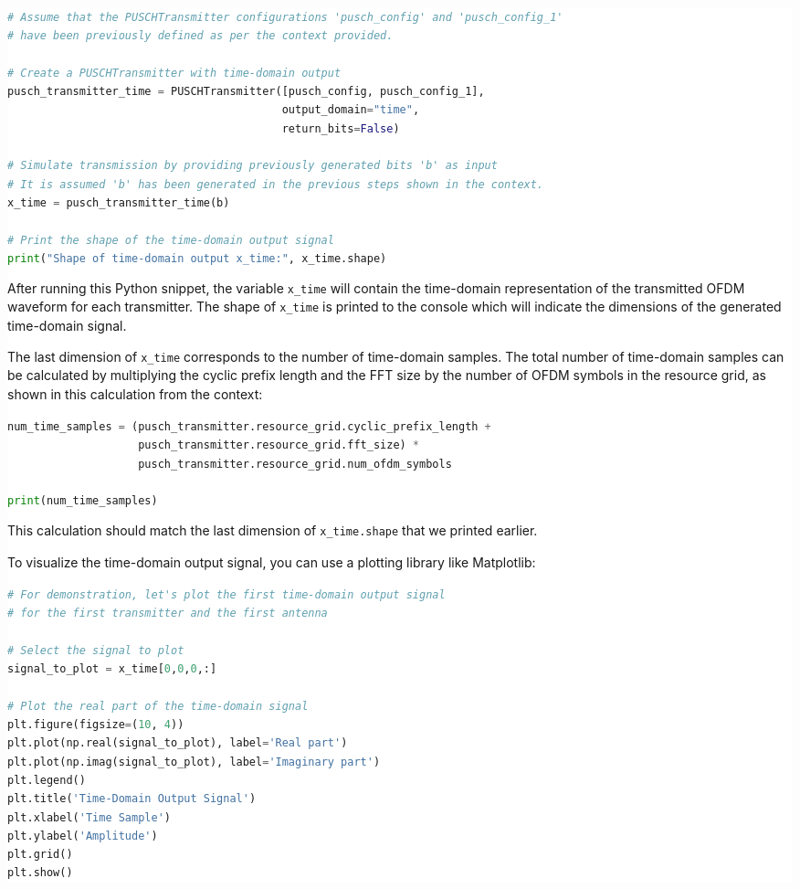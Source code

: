 ```python
# Assume that the PUSCHTransmitter configurations 'pusch_config' and 'pusch_config_1'
# have been previously defined as per the context provided.

# Create a PUSCHTransmitter with time-domain output
pusch_transmitter_time = PUSCHTransmitter([pusch_config, pusch_config_1],
                                          output_domain="time",
                                          return_bits=False)

# Simulate transmission by providing previously generated bits 'b' as input
# It is assumed 'b' has been generated in the previous steps shown in the context.
x_time = pusch_transmitter_time(b)

# Print the shape of the time-domain output signal
print("Shape of time-domain output x_time:", x_time.shape)
```

After running this Python snippet, the variable `x_time` will contain the time-domain representation of the transmitted OFDM waveform for each transmitter. The shape of `x_time` is printed to the console which will indicate the dimensions of the generated time-domain signal.

The last dimension of `x_time` corresponds to the number of time-domain samples. The total number of time-domain samples can be calculated by multiplying the cyclic prefix length and the FFT size by the number of OFDM symbols in the resource grid, as shown in this calculation from the context:

```python
num_time_samples = (pusch_transmitter.resource_grid.cyclic_prefix_length +
                    pusch_transmitter.resource_grid.fft_size) *
                    pusch_transmitter.resource_grid.num_ofdm_symbols

print(num_time_samples)
```

This calculation should match the last dimension of `x_time.shape` that we printed earlier.

To visualize the time-domain output signal, you can use a plotting library like Matplotlib:

```python
# For demonstration, let's plot the first time-domain output signal
# for the first transmitter and the first antenna

# Select the signal to plot
signal_to_plot = x_time[0,0,0,:]

# Plot the real part of the time-domain signal
plt.figure(figsize=(10, 4))
plt.plot(np.real(signal_to_plot), label='Real part')
plt.plot(np.imag(signal_to_plot), label='Imaginary part')
plt.legend()
plt.title('Time-Domain Output Signal')
plt.xlabel('Time Sample')
plt.ylabel('Amplitude')
plt.grid()
plt.show()
```
